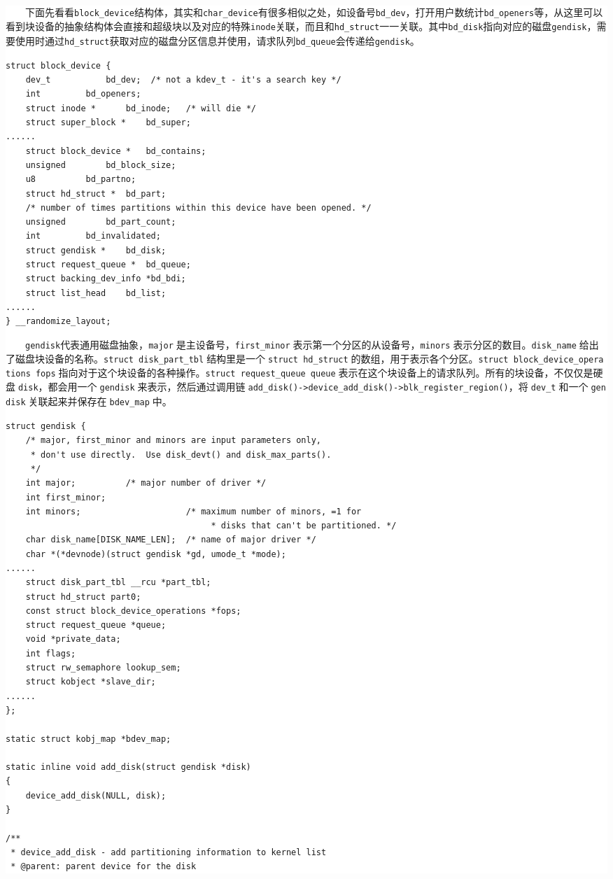   下面先看看`block_device`结构体，其实和`char_device`有很多相似之处，如设备号`bd_dev`，打开用户数统计`bd_openers`等，从这里可以看到块设备的抽象结构体会直接和超级块以及对应的特殊`inode`关联，而且和`hd_struct`一一关联。其中`bd_disk`指向对应的磁盘`gendisk`，需要使用时通过`hd_struct`获取对应的磁盘分区信息并使用，请求队列`bd_queue`会传递给`gendisk`。

```text
struct block_device {
    dev_t           bd_dev;  /* not a kdev_t - it's a search key */
    int         bd_openers;
    struct inode *      bd_inode;   /* will die */
    struct super_block *    bd_super;
......
    struct block_device *   bd_contains;
    unsigned        bd_block_size;
    u8          bd_partno;
    struct hd_struct *  bd_part;
    /* number of times partitions within this device have been opened. */
    unsigned        bd_part_count;
    int         bd_invalidated;
    struct gendisk *    bd_disk;
    struct request_queue *  bd_queue;
    struct backing_dev_info *bd_bdi;
    struct list_head    bd_list;
......
} __randomize_layout;
```

  `gendisk`代表通用磁盘抽象，`major` 是主设备号，`first_minor` 表示第一个分区的从设备号，`minors` 表示分区的数目。`disk_name` 给出了磁盘块设备的名称。`struct disk_part_tbl` 结构里是一个 `struct hd_struct` 的数组，用于表示各个分区。`struct block_device_operations fops` 指向对于这个块设备的各种操作。`struct request_queue queue` 表示在这个块设备上的请求队列。所有的块设备，不仅仅是硬盘 `disk`，都会用一个 `gendisk` 来表示，然后通过调用链 `add_disk()->device_add_disk()->blk_register_region()`，将 `dev_t` 和一个 `gendisk` 关联起来并保存在 `bdev_map` 中。

```text
struct gendisk {
    /* major, first_minor and minors are input parameters only,
     * don't use directly.  Use disk_devt() and disk_max_parts().
     */
    int major;          /* major number of driver */
    int first_minor;
    int minors;                     /* maximum number of minors, =1 for
                                         * disks that can't be partitioned. */
    char disk_name[DISK_NAME_LEN];  /* name of major driver */
    char *(*devnode)(struct gendisk *gd, umode_t *mode);
......
    struct disk_part_tbl __rcu *part_tbl;
    struct hd_struct part0;
    const struct block_device_operations *fops;
    struct request_queue *queue;
    void *private_data;
    int flags;
    struct rw_semaphore lookup_sem;
    struct kobject *slave_dir;
......
};
​
static struct kobj_map *bdev_map;
​
static inline void add_disk(struct gendisk *disk)
{
    device_add_disk(NULL, disk);
}
​
/**
 * device_add_disk - add partitioning information to kernel list
 * @parent: parent device for the disk
```